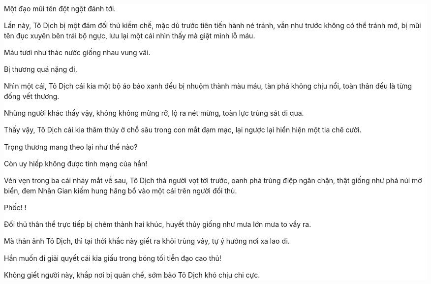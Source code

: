 Một đạo mũi tên đột ngột đánh tới.

Lần này, Tô Dịch bị một đám đối thủ kiềm chế, mặc dù trước tiên tiến hành né tránh, vẫn như trước không có thể tránh mở, bị mũi tên đục xuyên bên trái bộ ngực, lưu lại một cái nhìn thấy mà giật mình lỗ máu.

Máu tươi như thác nước giống nhau vung vãi.

Bị thương quá nặng đi.

Nhìn một cái, Tô Dịch cái kia một bộ áo bào xanh đều bị nhuộm thành màu máu, tàn phá không chịu nổi, toàn thân đều là từng đống vết thương.

Những người khác thấy vậy, không không mừng rỡ, lộ ra nét mừng, toàn lực trùng sát đi qua.

Thấy vậy, Tô Dịch cái kia thâm thúy ở chỗ sâu trong con mắt đạm mạc, lại ngược lại hiển hiện một tia chê cười.

Trọng thương mang theo lại như thế nào?

Còn uy hiếp không được tính mạng của hắn!

Vẻn vẹn trong ba cái nháy mắt về sau, Tô Dịch thả người vọt tới trước, oanh phá trùng điệp ngăn chặn, thật giống như phá núi mở biển, đem Nhân Gian kiếm hung hăng bổ vào một cái trên người đối thủ.

Phốc! !

Đối thủ thân thể trực tiếp bị chém thành hai khúc, huyết thủy giống như mưa lớn mưa to vẩy ra.

Mà thân ảnh Tô Dịch, thì tại thời khắc này giết ra khỏi trùng vây, tự ý hướng nơi xa lao đi.

Hắn muốn đi giải quyết cái kia giấu trong bóng tối tiễn đạo cao thủ!

Không giết người này, khắp nơi bị quản chế, sớm bảo Tô Dịch khó chịu chi cực.




